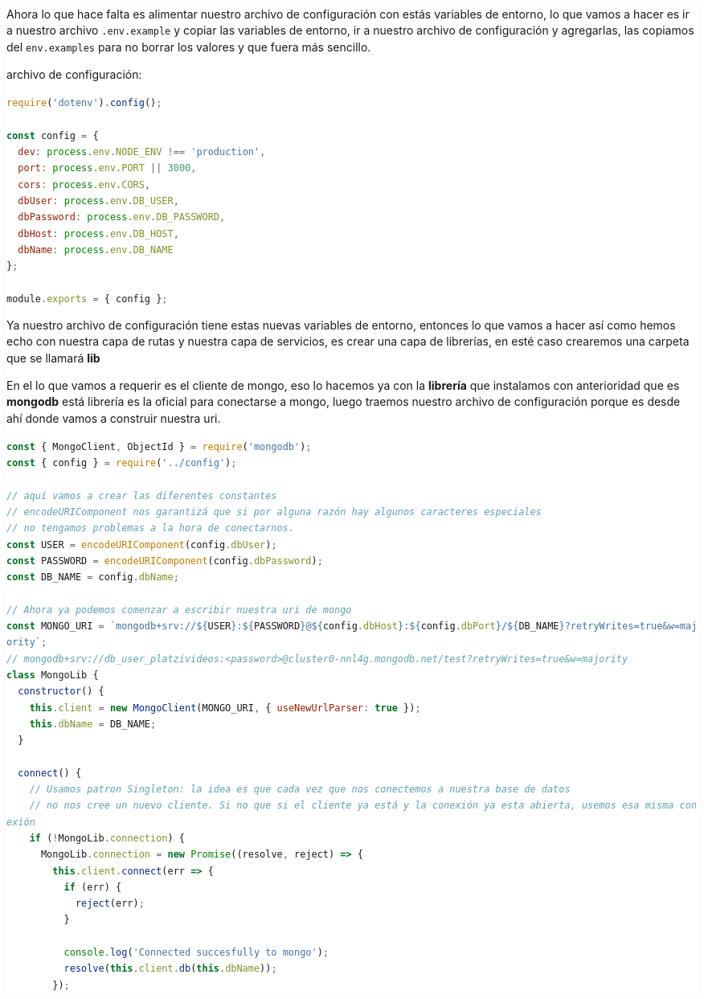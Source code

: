 Ahora lo que hace falta es alimentar nuestro archivo de configuración con estás variables de entorno, lo que vamos a hacer es ir a nuestro archivo ``.env.example`` y copiar las variables de entorno, ir a nuestro archivo de configuración y agregarlas, las copiamos del ``env.examples`` para no borrar los valores y que fuera más sencillo.

archivo de configuración:
```js
require('dotenv').config();

const config = {
  dev: process.env.NODE_ENV !== 'production',
  port: process.env.PORT || 3000,
  cors: process.env.CORS,
  dbUser: process.env.DB_USER,
  dbPassword: process.env.DB_PASSWORD,
  dbHost: process.env.DB_HOST,
  dbName: process.env.DB_NAME
};

module.exports = { config };
```

Ya nuestro archivo de configuración tiene estas nuevas variables de entorno, entonces lo que vamos a hacer así como hemos echo con nuestra capa de rutas y nuestra capa de servicios, es crear una capa de librerías, en esté caso crearemos una carpeta que se llamará **lib**

En el lo que vamos a requerir es el cliente de mongo, eso lo hacemos ya con la **librería** que instalamos con anterioridad que es **mongodb** está librería es la oficial para conectarse a mongo, luego traemos nuestro archivo de configuración porque es desde ahí donde vamos a construir nuestra uri.

```js
const { MongoClient, ObjectId } = require('mongodb');
const { config } = require('../config');

// aquí vamos a crear las diferentes constantes
// encodeURIComponent nos garantizá que si por alguna razón hay algunos caracteres especiales
// no tengamos problemas a la hora de conectarnos.
const USER = encodeURIComponent(config.dbUser);
const PASSWORD = encodeURIComponent(config.dbPassword);
const DB_NAME = config.dbName;

// Ahora ya podemos comenzar a escribir nuestra uri de mongo
const MONGO_URI = `mongodb+srv://${USER}:${PASSWORD}@${config.dbHost}:${config.dbPort}/${DB_NAME}?retryWrites=true&w=majority`;
// mongodb+srv://db_user_platzivideos:<password>@cluster0-nnl4g.mongodb.net/test?retryWrites=true&w=majority
class MongoLib {
  constructor() {
    this.client = new MongoClient(MONGO_URI, { useNewUrlParser: true });
    this.dbName = DB_NAME;
  }

  connect() {
    // Usamos patron Singleton: la idea es que cada vez que nos conectemos a nuestra base de datos
    // no nos cree un nuevo cliente. Si no que si el cliente ya está y la conexión ya esta abierta, usemos esa misma conexión
    if (!MongoLib.connection) {
      MongoLib.connection = new Promise((resolve, reject) => {
        this.client.connect(err => {
          if (err) {
            reject(err);
          }

          console.log('Connected succesfully to mongo');
          resolve(this.client.db(this.dbName));
        });
```